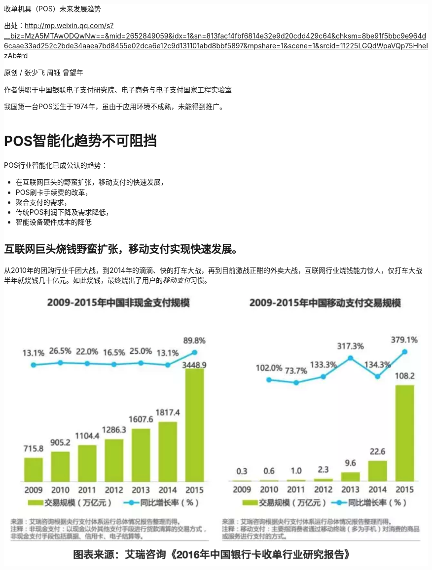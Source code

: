 收单机具（POS）未来发展趋势

出处：<http://mp.weixin.qq.com/s?__biz=MzA5MTAwODQwNw==&mid=2652849059&idx=1&sn=813facf4fbf6814e32e9d20cdd429c64&chksm=8be91f5bbc9e964d6caae33ad252c2bde34aaea7bd8455e02dca6e12c9d131101abd8bbf5897&mpshare=1&scene=1&srcid=11225LGQdWpaVQp75HheIzAb#rd>

原创 / 张少飞 周钰 曾望年 

作者供职于中国银联电子支付研究院、电子商务与电子支付国家工程实验室

我国第一台POS诞生于1974年，虽由于应用环境不成熟，未能得到推广。

# POS智能化趋势不可阻挡

POS行业智能化已成公认的趋势：

+ 在互联网巨头的野蛮扩张，移动支付的快速发展，
+ POS刷卡手续费的改革，
+ 聚合支付的需求，
+ 传统POS利润下降及需求降低，
+ 智能设备硬件成本的降低


## 互联网巨头烧钱野蛮扩张，移动支付实现快速发展。

从2010年的团购行业千团大战，到2014年的滴滴、快的打车大战，再到目前激战正酣的外卖大战，互联网行业烧钱能力惊人，仅打车大战半年就烧钱几十亿元。如此烧钱，最终烧出了用户的*移动支付*习惯。

![](01.png)
